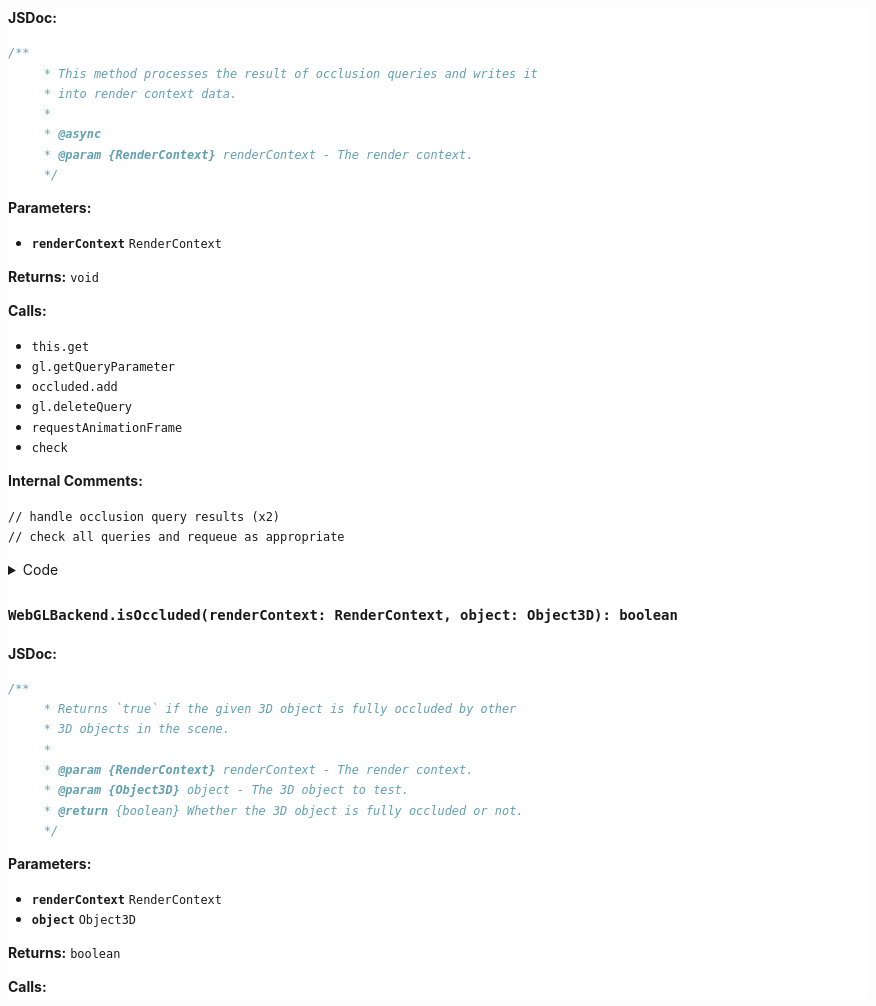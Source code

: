 **JSDoc:**
```typescript
/**
	 * This method processes the result of occlusion queries and writes it
	 * into render context data.
	 *
	 * @async
	 * @param {RenderContext} renderContext - The render context.
	 */
```

**Parameters:**

- **`renderContext`** `RenderContext`

**Returns:** `void`

**Calls:**

- `this.get`
- `gl.getQueryParameter`
- `occluded.add`
- `gl.deleteQuery`
- `requestAnimationFrame`
- `check`

**Internal Comments:**
```
// handle occlusion query results (x2)
// check all queries and requeue as appropriate
```

<details><summary>Code</summary></details>

### `WebGLBackend.isOccluded(renderContext: RenderContext, object: Object3D): boolean`

**JSDoc:**
```typescript
/**
	 * Returns `true` if the given 3D object is fully occluded by other
	 * 3D objects in the scene.
	 *
	 * @param {RenderContext} renderContext - The render context.
	 * @param {Object3D} object - The 3D object to test.
	 * @return {boolean} Whether the 3D object is fully occluded or not.
	 */
```

**Parameters:**

- **`renderContext`** `RenderContext`
- **`object`** `Object3D`

**Returns:** `boolean`

**Calls:**
